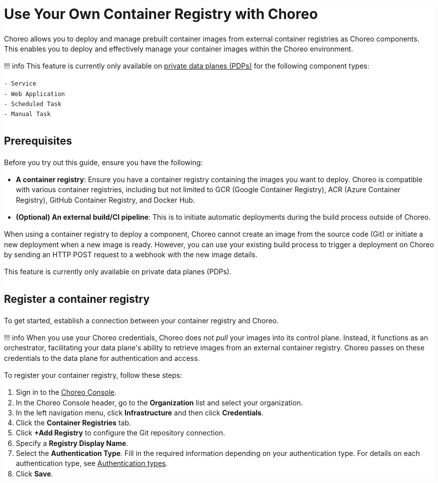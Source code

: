 # Use Your Own Container Registry with Choreo

Choreo allows you to deploy and manage prebuilt container images from external container registries as Choreo components. This enables you to deploy and effectively manage your container images within the Choreo environment.

!!! info
    This feature is currently only available on [private data planes (PDPs)](../../choreo-concepts/data-planes.md#private-data-planes) for the following component types:

    - Service
    - Web Application
    - Scheduled Task
    - Manual Task

## Prerequisites

Before you try out this guide, ensure you have the following:

- **A container registry**: Ensure you have a container registry containing the images you want to deploy. Choreo is compatible with various container registries, including but not limited to GCR (Google Container Registry), ACR (Azure Container Registry), GitHub Container Registry, and Docker Hub.

- **(Optional) An external build/CI pipeline**: This is to initiate automatic deployments during the build process outside of Choreo.

When using a container registry to deploy a component, Choreo cannot create an image from the source code (Git) or initiate a new deployment when a new image is ready. However, you can use your existing build process to trigger a deployment on Choreo by sending an HTTP POST request to a webhook with the new image details.

This feature is currently only available on private data planes (PDPs).

## Register a container registry

To get started, establish a connection between your container registry and Choreo.

!!! info
    When you use your Choreo credentials, Choreo does not _pull_ your images into its control plane. Instead, it functions as an orchestrator, facilitating your data plane's ability to retrieve images from an external container registry. Choreo passes on these credentials to the data plane for authentication and access.

To register your container registry, follow these steps:

1. Sign in to the [Choreo Console](https://console.choreo.dev/).
2. In the Choreo Console header, go to the **Organization** list and select your organization.
3. In the left navigation menu, click **Infrastructure** and then click **Credentials**.
4. Click the **Container Registries** tab.
5. Click **+Add Registry** to configure the Git repository connection.
6. Specify a **Registry Display Name**.
7. Select the **Authentication Type**. Fill in the required information depending on your authentication type. For details on each authentication type, see [Authentication types](#authentication-types).
8. Click **Save**.
